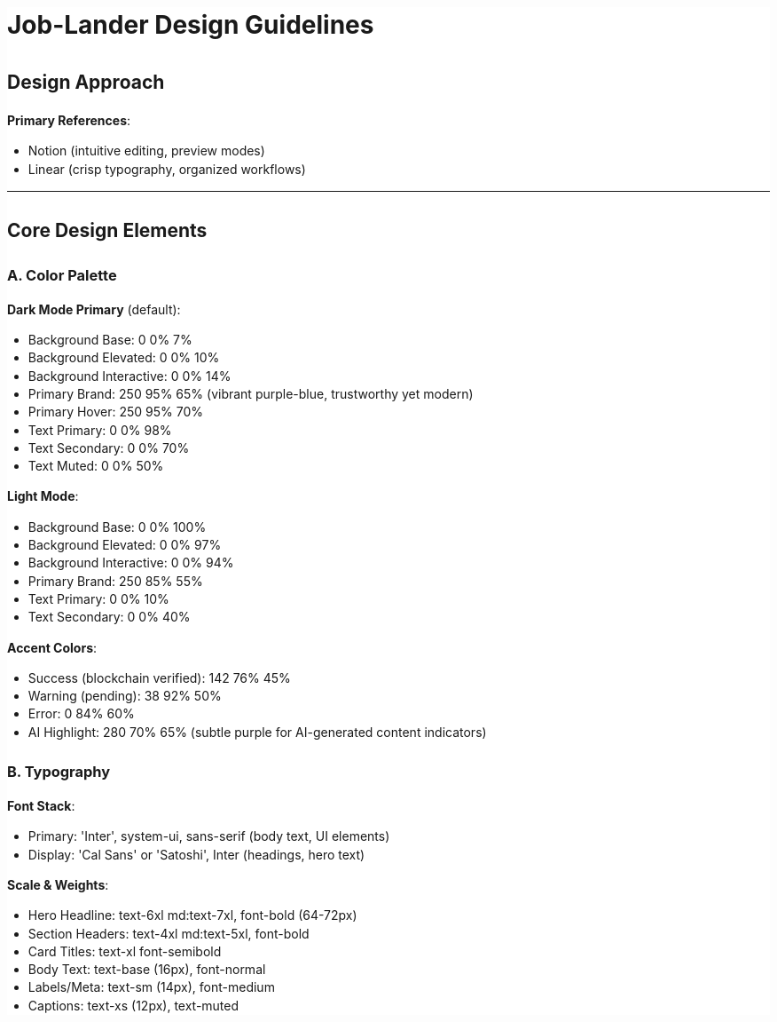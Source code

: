# Job-Lander Design Guidelines

## Design Approach


**Primary References**: 
- Notion (intuitive editing, preview modes)
- Linear (crisp typography, organized workflows)

---

## Core Design Elements

### A. Color Palette

**Dark Mode Primary** (default):
- Background Base: 0 0% 7%
- Background Elevated: 0 0% 10%
- Background Interactive: 0 0% 14%
- Primary Brand: 250 95% 65% (vibrant purple-blue, trustworthy yet modern)
- Primary Hover: 250 95% 70%
- Text Primary: 0 0% 98%
- Text Secondary: 0 0% 70%
- Text Muted: 0 0% 50%

**Light Mode**:
- Background Base: 0 0% 100%
- Background Elevated: 0 0% 97%
- Background Interactive: 0 0% 94%
- Primary Brand: 250 85% 55%
- Text Primary: 0 0% 10%
- Text Secondary: 0 0% 40%

**Accent Colors**:
- Success (blockchain verified): 142 76% 45%
- Warning (pending): 38 92% 50%
- Error: 0 84% 60%
- AI Highlight: 280 70% 65% (subtle purple for AI-generated content indicators)

### B. Typography

**Font Stack**:
- Primary: 'Inter', system-ui, sans-serif (body text, UI elements)
- Display: 'Cal Sans' or 'Satoshi', Inter (headings, hero text)

**Scale & Weights**:
- Hero Headline: text-6xl md:text-7xl, font-bold (64-72px)
- Section Headers: text-4xl md:text-5xl, font-bold
- Card Titles: text-xl font-semibold
- Body Text: text-base (16px), font-normal
- Labels/Meta: text-sm (14px), font-medium
- Captions: text-xs (12px), text-muted
